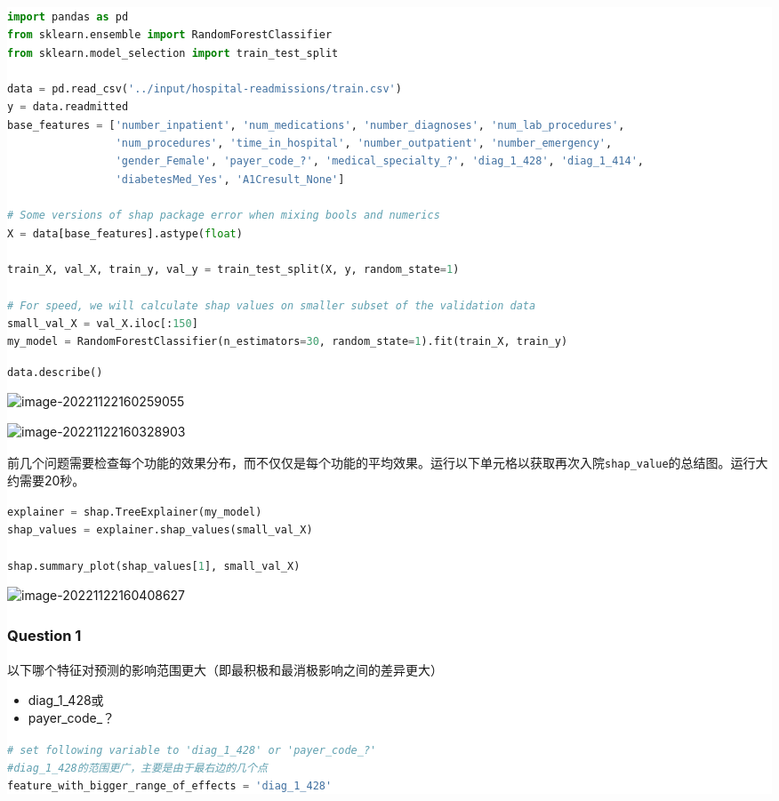 ```python
import pandas as pd
from sklearn.ensemble import RandomForestClassifier
from sklearn.model_selection import train_test_split

data = pd.read_csv('../input/hospital-readmissions/train.csv')
y = data.readmitted
base_features = ['number_inpatient', 'num_medications', 'number_diagnoses', 'num_lab_procedures', 
                 'num_procedures', 'time_in_hospital', 'number_outpatient', 'number_emergency', 
                 'gender_Female', 'payer_code_?', 'medical_specialty_?', 'diag_1_428', 'diag_1_414', 
                 'diabetesMed_Yes', 'A1Cresult_None']

# Some versions of shap package error when mixing bools and numerics
X = data[base_features].astype(float)

train_X, val_X, train_y, val_y = train_test_split(X, y, random_state=1)

# For speed, we will calculate shap values on smaller subset of the validation data
small_val_X = val_X.iloc[:150]
my_model = RandomForestClassifier(n_estimators=30, random_state=1).fit(train_X, train_y)
```

```python
data.describe()
```

![image-20221122160259055](C:\Users\Myste\AppData\Roaming\Typora\typora-user-images\image-20221122160259055.png)

![image-20221122160328903](C:\Users\Myste\AppData\Roaming\Typora\typora-user-images\image-20221122160328903.png)

前几个问题需要检查每个功能的效果分布，而不仅仅是每个功能的平均效果。运行以下单元格以获取再次入院`shap_value`的总结图。运行大约需要20秒。

```python
explainer = shap.TreeExplainer(my_model)
shap_values = explainer.shap_values(small_val_X)

shap.summary_plot(shap_values[1], small_val_X)
```

![image-20221122160408627](C:\Users\Myste\AppData\Roaming\Typora\typora-user-images\image-20221122160408627.png)

### Question 1

以下哪个特征对预测的影响范围更大（即最积极和最消极影响之间的差异更大） 

- diag_1_428或 
- payer_code_？

```python
# set following variable to 'diag_1_428' or 'payer_code_?'
#diag_1_428的范围更广，主要是由于最右边的几个点
feature_with_bigger_range_of_effects = 'diag_1_428'
```
